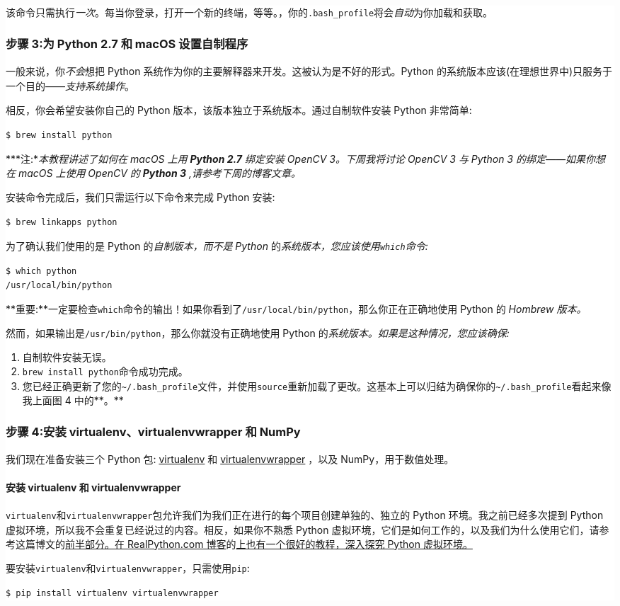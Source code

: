 该命令只需执行*一次*。每当你登录，打开一个新的终端，等等。，你的`.bash_profile`将会*自动*为你加载和获取。

### 步骤 3:为 Python 2.7 和 macOS 设置自制程序

一般来说，你*不会*想把 Python 系统作为你的主要解释器来开发。这被认为是不好的形式。Python 的系统版本应该(在理想世界中)只服务于一个目的——*支持系统操作*。

相反，你会希望安装你自己的 Python 版本，该版本独立于系统版本。通过自制软件安装 Python 非常简单:

```
$ brew install python

```

***注:**本教程讲述了如何在 macOS 上用 **Python 2.7** 绑定安装 OpenCV 3。下周我将讨论 OpenCV 3 与 Python 3 的绑定——如果你想在 macOS 上使用 OpenCV 的 **Python 3** ,请参考下周的博客文章。*

安装命令完成后，我们只需运行以下命令来完成 Python 安装:

```
$ brew linkapps python

```

为了确认我们使用的是 Python 的*自制版本，而不是 Python* 的*系统版本，您应该使用`which`命令:*

```
$ which python
/usr/local/bin/python

```

**重要:**一定要检查`which`命令的输出！如果你看到了`/usr/local/bin/python`，那么你正在正确地使用 Python 的 *Hombrew 版本。*

然而，如果输出是`/usr/bin/python`，那么你就没有正确地使用 Python 的*系统版本。如果是这种情况，您应该确保:*

1.  自制软件安装无误。
2.  `brew install python`命令成功完成。
3.  您已经正确更新了您的`~/.bash_profile`文件，并使用`source`重新加载了更改。这基本上可以归结为确保你的`~/.bash_profile`看起来像我上面图 4 中的**。**

### 步骤 4:安装 virtualenv、virtualenvwrapper 和 NumPy

我们现在准备安装三个 Python 包: [virtualenv](https://virtualenv.pypa.io/en/latest/) 和 [virtualenvwrapper](https://virtualenvwrapper.readthedocs.org/en/latest/) ，以及 NumPy，用于数值处理。

#### 安装 virtualenv 和 virtualenvwrapper

`virtualenv`和`virtualenvwrapper`包允许我们为我们正在进行的每个项目创建单独的、独立的 Python 环境。我之前已经多次提到 Python 虚拟环境，所以我不会重复已经说过的内容。相反，如果你不熟悉 Python 虚拟环境，它们是如何工作的，以及我们为什么使用它们，请参考这篇博文的[前半部分。在 RealPython.com 博客](https://pyimagesearch.com/2016/05/02/accessing-rpi-gpio-and-gpio-zero-with-opencv-python/)的[上也有一个很好的教程，深入探究 Python 虚拟环境。](https://realpython.com/blog/python/python-virtual-environments-a-primer/)

要安装`virtualenv`和`virtualenvwrapper`，只需使用`pip`:

```
$ pip install virtualenv virtualenvwrapper

```
